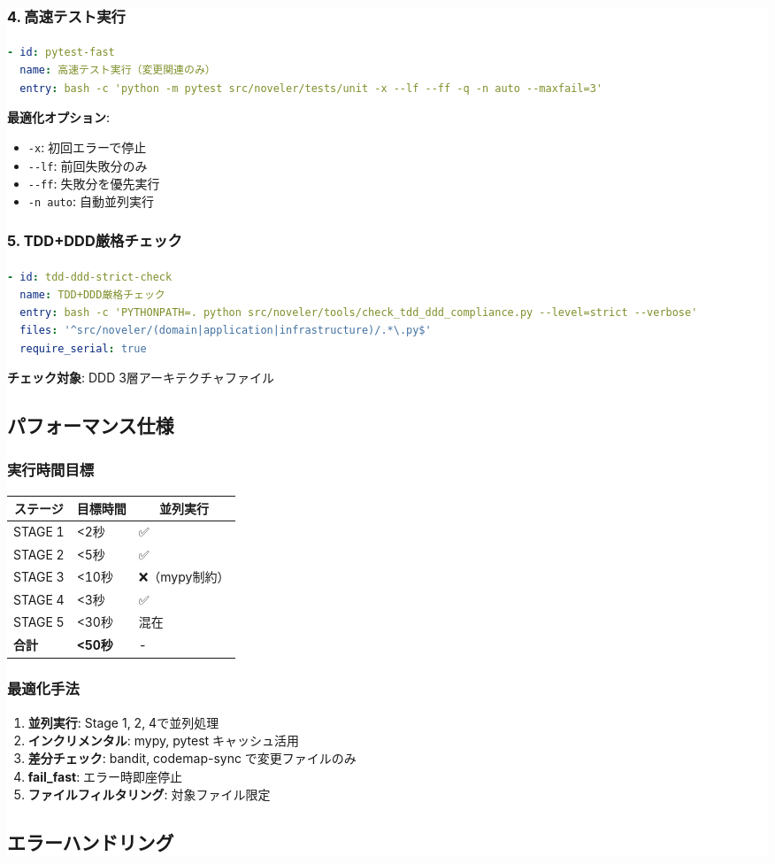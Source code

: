 ### 4. 高速テスト実行

```yaml
- id: pytest-fast
  name: 高速テスト実行（変更関連のみ）
  entry: bash -c 'python -m pytest src/noveler/tests/unit -x --lf --ff -q -n auto --maxfail=3'
```

**最適化オプション**:
- `-x`: 初回エラーで停止
- `--lf`: 前回失敗分のみ
- `--ff`: 失敗分を優先実行
- `-n auto`: 自動並列実行

### 5. TDD+DDD厳格チェック

```yaml
- id: tdd-ddd-strict-check
  name: TDD+DDD厳格チェック
  entry: bash -c 'PYTHONPATH=. python src/noveler/tools/check_tdd_ddd_compliance.py --level=strict --verbose'
  files: '^src/noveler/(domain|application|infrastructure)/.*\.py$'
  require_serial: true
```

**チェック対象**: DDD 3層アーキテクチャファイル

## パフォーマンス仕様

### 実行時間目標

| ステージ | 目標時間 | 並列実行 |
|----------|----------|----------|
| STAGE 1 | <2秒 | ✅ |
| STAGE 2 | <5秒 | ✅ |
| STAGE 3 | <10秒 | ❌（mypy制約） |
| STAGE 4 | <3秒 | ✅ |
| STAGE 5 | <30秒 | 混在 |
| **合計** | **<50秒** | - |

### 最適化手法

1. **並列実行**: Stage 1, 2, 4で並列処理
2. **インクリメンタル**: mypy, pytest キャッシュ活用
3. **差分チェック**: bandit, codemap-sync で変更ファイルのみ
4. **fail_fast**: エラー時即座停止
5. **ファイルフィルタリング**: 対象ファイル限定

## エラーハンドリング

